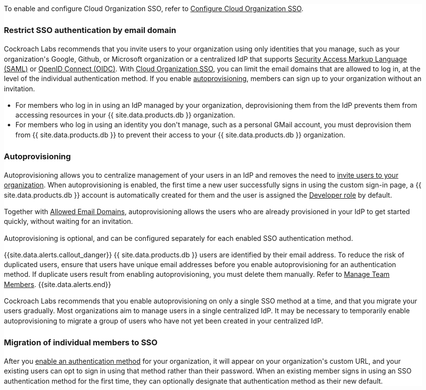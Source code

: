 To enable and configure Cloud Organization SSO, refer to [Configure Cloud Organization SSO](configure-cloud-org-sso.html).

### Restrict SSO authentication by email domain

Cockroach Labs recommends that you invite users to your organization using only identities that you manage, such as your organization's Google, Github, or Microsoft organization or a centralized IdP that supports [Security Access Markup Language (SAML)](https://en.wikipedia.org/wiki/Security_Assertion_Markup_Language) or [OpenID Connect (OIDC)](https://openid.net/connect/). With [Cloud Organization SSO](#cloud-organization-sso), you can limit the email domains that are allowed to log in, at the level of the individual authentication method. If you enable [autoprovisioning](#autoprovisioning), members can sign up to your organization without an invitation.

- For members who log in in using an IdP managed by your organization, deprovisioning them from the IdP prevents them from accessing  resources in your {{ site.data.products.db }} organization.
- For members who log in using an identity you don't manage, such as a personal GMail account, you must deprovision them from {{ site.data.products.db }} to prevent their access to your {{ site.data.products.db }} organization.

### Autoprovisioning

Autoprovisioning allows you to centralize management of your users in an IdP and removes the need to [invite users to your organization](console-access-management.html#invite-team-members-to-cockroachdb-cloud). When autoprovisioning is enabled, the first time a new user successfully signs in using the custom sign-in page, a {{ site.data.products.db }} account is automatically created for them and the user is assigned the [Developer role](console-access-management.html#developer) by default.

Together with [Allowed Email Domains](configure-cloud-org-sso.html#allowed-email-domains), autoprovisioning allows the users who are already provisioned in your IdP to get started quickly, without waiting for an invitation.

Autoprovisioning is optional, and can be configured separately for each enabled SSO authentication method.

{{site.data.alerts.callout_danger}}
{{ site.data.products.db }} users are identified by their email address. To reduce the risk of duplicated users, ensure that users have unique email addresses before you enable autoprovisioning for an authentication method. If duplicate users result from enabling autoprovisioning, you must delete them manually. Refer to [Manage Team Members](/docs/cockroachcloud/console-access-management.html#manage-team-members).
{{site.data.alerts.end}}

Cockroach Labs recommends that you enable autoprovisioning on only a single SSO method at a time, and that you migrate your users gradually. Most organizations aim to manage users in a single centralized IdP. It may be necessary to temporarily enable autoprovisioning to migrate a group of users who have not yet been created in your centralized IdP.

### Migration of individual members to SSO

After you [enable an authentication method](configure-cloud-org-sso.html#enable-or-disable-an-authentication-method) for your organization, it will appear on your organization's custom URL, and your existing users can opt to sign in using that method rather than their password. When an existing member signs in using an SSO authentication method for the first time, they can optionally designate that authentication method as their new default.
